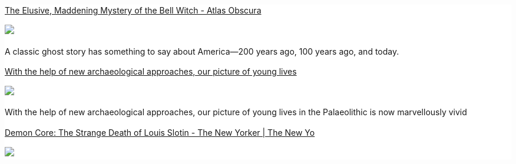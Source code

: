 </div>

<div class="card">

<div class="card-title">

[The Elusive, Maddening Mystery of the Bell Witch - Atlas
Obscura](https://www.atlasobscura.com/articles/who-was-the-bell-witch)

</div>

<div class="card-image">

[![](https://img.atlasobscura.com/MS4O_eY0ETnQEb8LEk_J9rdrg6tftUGFksVcy0TiE5A/rt:fit/w:600/q:81/sm:1/scp:1/ar:1/aHR0cHM6Ly9hdGxh/cy1kZXYuczMuYW1h/em9uYXdzLmNvbS91/cGxvYWRzL2Fzc2V0/cy9iNzFlYzBiMGU4/OGViYTNkNjBfVGhl/IEJlbGwgV2l0Y2gg/aWxsdXN0cmF0aW9u/X0EgY3JlZXB5IGhh/bmQgaG9sZGluZyBh/IGhvdXNlIHdpdGgg/Ymxvb2Qgb296aW5n/IG91dCBvZiBmaW5n/ZXJzIGFuZCBmbG93/ZXJzLmpwZw.jpg)](https://www.atlasobscura.com/articles/who-was-the-bell-witch)

</div>

A classic ghost story has something to say about America—200 years ago,
100 years ago, and today.

</div>

<div class="card">

<div class="card-title">

[With the help of new archaeological approaches, our picture of young
lives](https://aeon.co/essays/what-was-it-like-to-grow-up-in-the-last-ice-age)

</div>

<div class="card-image">

[![](https://images.aeonmedia.co/images/90058eec-47f1-4384-9c93-185a11b44451/essay-final-palaeolithic_pretending_tbaeon.jpg?width=1200&quality=75&format=auto)](https://aeon.co/essays/what-was-it-like-to-grow-up-in-the-last-ice-age)

</div>

With the help of new archaeological approaches, our picture of young
lives in the Palaeolithic is now marvellously vivid

</div>

<div class="card">

<div class="card-title">

[Demon Core: The Strange Death of Louis Slotin - The New Yorker \| The
New
Yo](https://www.newyorker.com/tech/annals-of-technology/demon-core-the-strange-death-of-louis-slotin)

</div>

<div class="card-image">

[![](https://media.newyorker.com/photos/59097701ebe912338a377d18/16:9/w_1280,c_limit/Wellerstein-TheDemonCore1.jpg)](https://www.newyorker.com/tech/annals-of-technology/demon-core-the-strange-death-of-louis-slotin)
